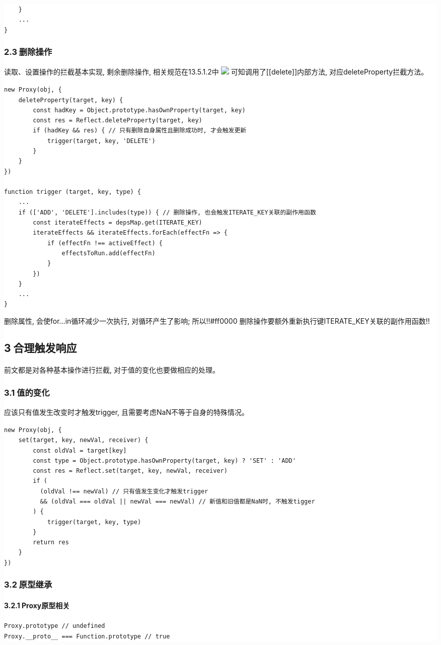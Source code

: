 ``` 
	}
	...
}
```
### 2.3 删除操作
读取、设置操作的拦截基本实现, 剩余删除操作, 相关规范在13.5.1.2中
![]('./xysj1_4.png')
可知调用了[[delete]]内部方法, 对应deleteProperty拦截方法。
``` 
new Proxy(obj, {
	deleteProperty(target, key) {
		const hadKey = Object.prototype.hasOwnProperty(target, key)
		const res = Reflect.deleteProperty(target, key)
		if (hadKey && res) { // 只有删除自身属性且删除成功时, 才会触发更新
			trigger(target, key, 'DELETE')
		}
	}
})

function trigger (target, key, type) {
	...
	if (['ADD', 'DELETE'].includes(type)) { // 删除操作, 也会触发ITERATE_KEY关联的副作用函数
		const iterateEffects = depsMap.get(ITERATE_KEY)
		iterateEffects && iterateEffects.forEach(effectFn => {
			if (effectFn !== activeEffect) {
				effectsToRun.add(effectFn)
			}
		})
	}
	...
}
```
删除属性, 会使for...in循环减少一次执行, 对循环产生了影响; 所以!!#ff0000 删除操作要额外重新执行键ITERATE_KEY关联的副作用函数!!

## 3 合理触发响应
前文都是对各种基本操作进行拦截, 对于值的变化也要做相应的处理。

### 3.1 值的变化
应该只有值发生改变时才触发trigger, 且需要考虑NaN不等于自身的特殊情况。
``` 
new Proxy(obj, {
	set(target, key, newVal, receiver) {
		const oldVal = target[key]
		const type = Object.prototype.hasOwnProperty(target, key) ? 'SET' : 'ADD'
		const res = Reflect.set(target, key, newVal, receiver)
		if (
		  (oldVal !== newVal) // 只有值发生变化才触发trigger
		  && (oldVal === oldVal || newVal === newVal) // 新值和旧值都是NaN时, 不触发tigger
		) {
			trigger(target, key, type)
		}
		return res
	}
})
```
### 3.2 原型继承
#### 3.2.1 Proxy原型相关
``` 
Proxy.prototype // undefined 
Proxy.__proto__ === Function.prototype // true
```